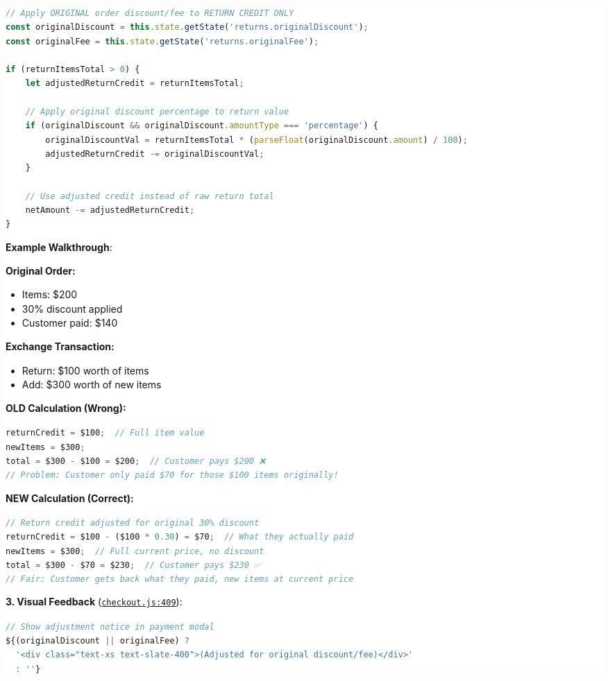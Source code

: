 ```javascript
// Apply ORIGINAL order discount/fee to RETURN CREDIT ONLY
const originalDiscount = this.state.getState('returns.originalDiscount');
const originalFee = this.state.getState('returns.originalFee');

if (returnItemsTotal > 0) {
    let adjustedReturnCredit = returnItemsTotal;
    
    // Apply original discount percentage to return value
    if (originalDiscount && originalDiscount.amountType === 'percentage') {
        originalDiscountVal = returnItemsTotal * (parseFloat(originalDiscount.amount) / 100);
        adjustedReturnCredit -= originalDiscountVal;
    }
    
    // Use adjusted credit instead of raw return total
    netAmount -= adjustedReturnCredit;
}
```

**Example Walkthrough**:

**Original Order:**
- Items: $200
- 30% discount applied
- Customer paid: $140

**Exchange Transaction:**
- Return: $100 worth of items
- Add: $300 worth of new items

**OLD Calculation (Wrong):**
```javascript
returnCredit = $100;  // Full item value
newItems = $300;
total = $300 - $100 = $200;  // Customer pays $200 ❌
// Problem: Customer only paid $70 for those $100 items originally!
```

**NEW Calculation (Correct):**
```javascript
// Return credit adjusted for original 30% discount
returnCredit = $100 - ($100 * 0.30) = $70;  // What they actually paid
newItems = $300;  // Full current price, no discount
total = $300 - $70 = $230;  // Customer pays $230 ✅
// Fair: Customer gets back what they paid, new items at current price
```

**3. Visual Feedback** ([`checkout.js:409`](../assets/js/modules/cart/checkout.js:409)):

```javascript
// Show adjustment notice in payment modal
${(originalDiscount || originalFee) ? 
  '<div class="text-xs text-slate-400">(Adjusted for original discount/fee)</div>' 
  : ''}
```
